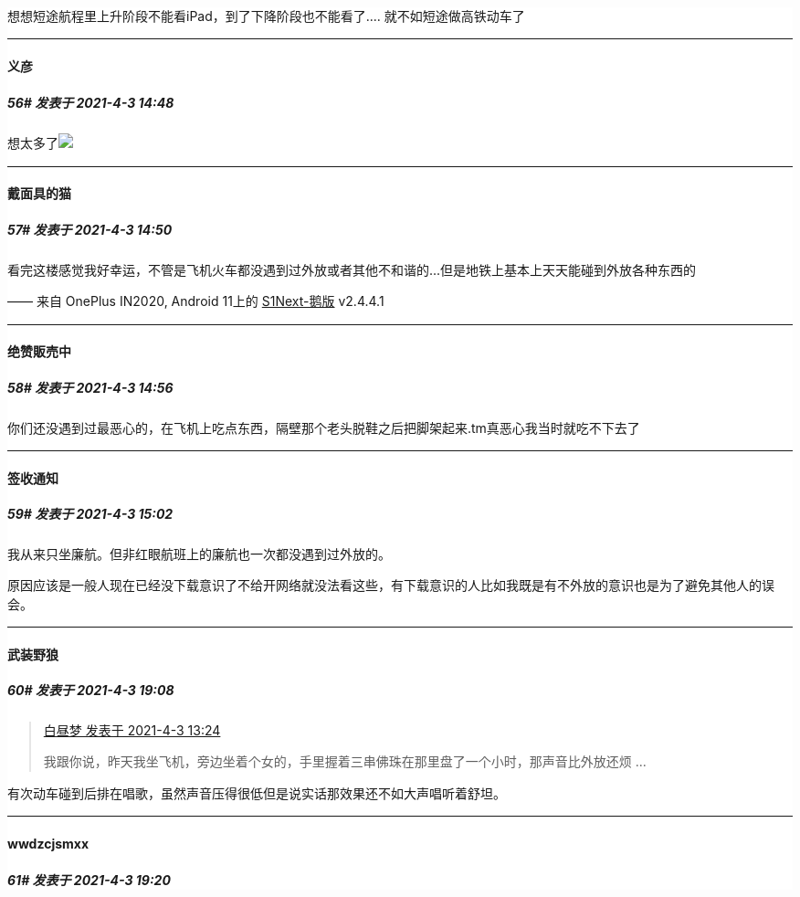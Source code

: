 
想想短途航程里上升阶段不能看iPad，到了下降阶段也不能看了.... 就不如短途做高铁动车了


-----

####  义彦  
##### 56#       发表于 2021-4-3 14:48


想太多了<img src="https://static.saraba1st.com/image/smiley/face2017/001.png" referrerpolicy="no-referrer">


-----

####  戴面具的猫  
##### 57#       发表于 2021-4-3 14:50


看完这楼感觉我好幸运，不管是飞机火车都没遇到过外放或者其他不和谐的...但是地铁上基本上天天能碰到外放各种东西的

—— 来自 OnePlus IN2020, Android 11上的 [S1Next-鹅版](https://github.com/ykrank/S1-Next/releases) v2.4.4.1


-----

####  绝赞販売中  
##### 58#       发表于 2021-4-3 14:56


你们还没遇到过最恶心的，在飞机上吃点东西，隔壁那个老头脱鞋之后把脚架起来.tm真恶心我当时就吃不下去了


-----

####  签收通知  
##### 59#       发表于 2021-4-3 15:02


我从来只坐廉航。但非红眼航班上的廉航也一次都没遇到过外放的。

原因应该是一般人现在已经没下载意识了不给开网络就没法看这些，有下载意识的人比如我既是有不外放的意识也是为了避免其他人的误会。


-----

####  武装野狼  
##### 60#       发表于 2021-4-3 19:08


<blockquote><a href="httphttps://bbs.saraba1st.com/2b/forum.php?mod=redirect&amp;goto=findpost&amp;pid=50819815&amp;ptid=1996930" target="_blank">白昼梦 发表于 2021-4-3 13:24</a>

我跟你说，昨天我坐飞机，旁边坐着个女的，手里握着三串佛珠在那里盘了一个小时，那声音比外放还烦 ...</blockquote>
有次动车碰到后排在唱歌，虽然声音压得很低但是说实话那效果还不如大声唱听着舒坦。


-----

####  wwdzcjsmxx  
##### 61#       发表于 2021-4-3 19:20
